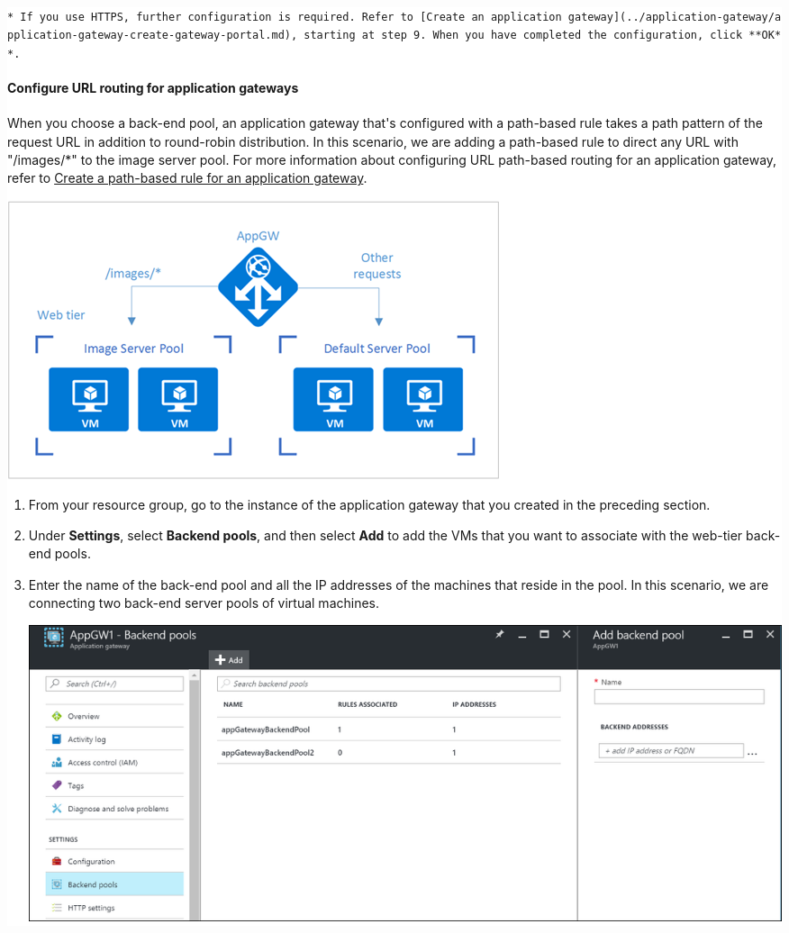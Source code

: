     * If you use HTTPS, further configuration is required. Refer to [Create an application gateway](../application-gateway/application-gateway-create-gateway-portal.md), starting at step 9. When you have completed the configuration, click **OK**.

#### Configure URL routing for application gateways

When you choose a back-end pool, an application gateway that's configured with a path-based rule takes a path pattern of the request URL in addition to round-robin distribution. In this scenario, we are adding a path-based rule to direct any URL with "/images/\*" to the image server pool. For more information about configuring URL path-based routing for an application gateway, refer to [Create a path-based rule for an application gateway](../application-gateway/application-gateway-create-url-route-portal.md).

![Application Gateway web-tier diagram](./media/traffic-manager-load-balancing-azure/web-tier-diagram.png)

1. From your resource group, go to the instance of the application gateway that you created in the preceding section.
2. Under **Settings**, select **Backend pools**, and then select **Add** to add the VMs that you want to associate with the web-tier back-end pools.
3. Enter the name of the back-end pool and all the IP addresses of the machines that reside in the pool. In this scenario, we are connecting two back-end server pools of virtual machines.

   ![Application Gateway "Add backend pool"](./media/traffic-manager-load-balancing-azure/s2-appgw-add-bepool.png)
